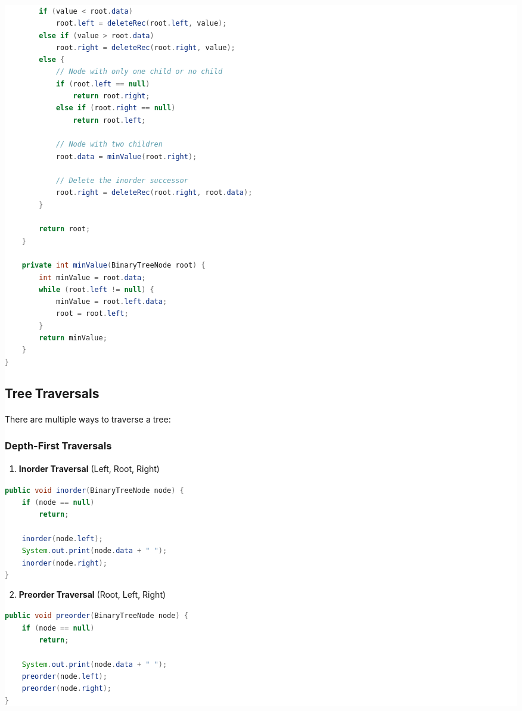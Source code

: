 ```java
        if (value < root.data)
            root.left = deleteRec(root.left, value);
        else if (value > root.data)
            root.right = deleteRec(root.right, value);
        else {
            // Node with only one child or no child
            if (root.left == null)
                return root.right;
            else if (root.right == null)
                return root.left;
                
            // Node with two children
            root.data = minValue(root.right);
            
            // Delete the inorder successor
            root.right = deleteRec(root.right, root.data);
        }
        
        return root;
    }
    
    private int minValue(BinaryTreeNode root) {
        int minValue = root.data;
        while (root.left != null) {
            minValue = root.left.data;
            root = root.left;
        }
        return minValue;
    }
}
```

## Tree Traversals

There are multiple ways to traverse a tree:

### Depth-First Traversals

1. **Inorder Traversal** (Left, Root, Right)
```java
public void inorder(BinaryTreeNode node) {
    if (node == null)
        return;
        
    inorder(node.left);
    System.out.print(node.data + " ");
    inorder(node.right);
}
```

2. **Preorder Traversal** (Root, Left, Right)
```java
public void preorder(BinaryTreeNode node) {
    if (node == null)
        return;
        
    System.out.print(node.data + " ");
    preorder(node.left);
    preorder(node.right);
}
```

